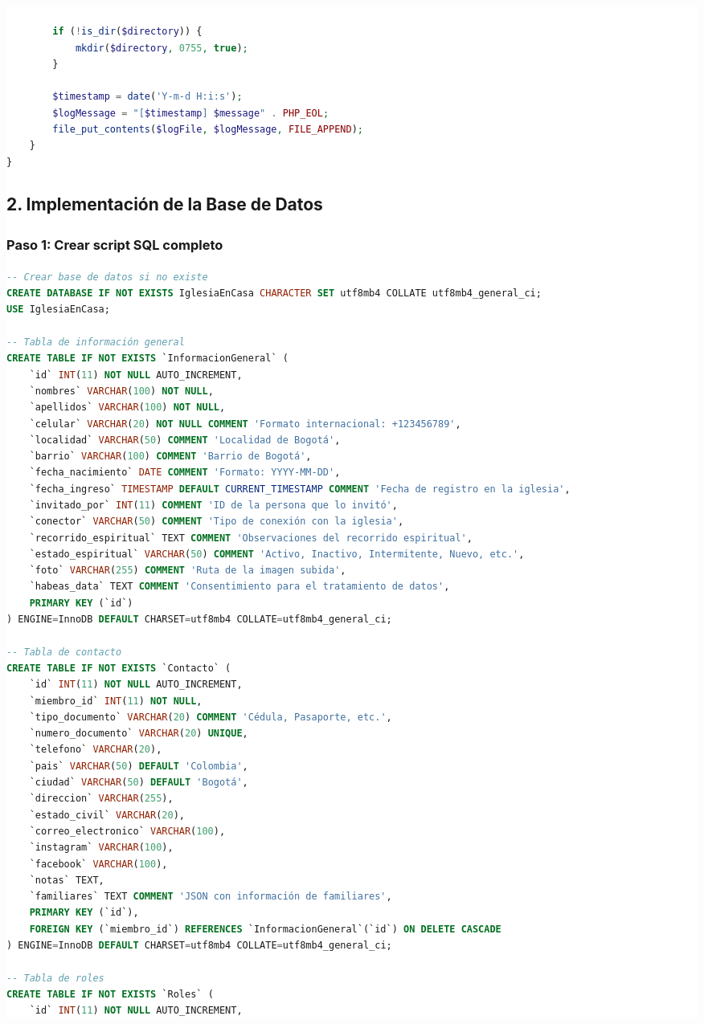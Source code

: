 ```php
        
        if (!is_dir($directory)) {
            mkdir($directory, 0755, true);
        }
        
        $timestamp = date('Y-m-d H:i:s');
        $logMessage = "[$timestamp] $message" . PHP_EOL;
        file_put_contents($logFile, $logMessage, FILE_APPEND);
    }
}
```

## 2. Implementación de la Base de Datos

### Paso 1: Crear script SQL completo
```sql
-- Crear base de datos si no existe
CREATE DATABASE IF NOT EXISTS IglesiaEnCasa CHARACTER SET utf8mb4 COLLATE utf8mb4_general_ci;
USE IglesiaEnCasa;

-- Tabla de información general
CREATE TABLE IF NOT EXISTS `InformacionGeneral` (
    `id` INT(11) NOT NULL AUTO_INCREMENT,
    `nombres` VARCHAR(100) NOT NULL,
    `apellidos` VARCHAR(100) NOT NULL,
    `celular` VARCHAR(20) NOT NULL COMMENT 'Formato internacional: +123456789',
    `localidad` VARCHAR(50) COMMENT 'Localidad de Bogotá',
    `barrio` VARCHAR(100) COMMENT 'Barrio de Bogotá',
    `fecha_nacimiento` DATE COMMENT 'Formato: YYYY-MM-DD',
    `fecha_ingreso` TIMESTAMP DEFAULT CURRENT_TIMESTAMP COMMENT 'Fecha de registro en la iglesia',
    `invitado_por` INT(11) COMMENT 'ID de la persona que lo invitó',
    `conector` VARCHAR(50) COMMENT 'Tipo de conexión con la iglesia',
    `recorrido_espiritual` TEXT COMMENT 'Observaciones del recorrido espiritual',
    `estado_espiritual` VARCHAR(50) COMMENT 'Activo, Inactivo, Intermitente, Nuevo, etc.',
    `foto` VARCHAR(255) COMMENT 'Ruta de la imagen subida',
    `habeas_data` TEXT COMMENT 'Consentimiento para el tratamiento de datos',
    PRIMARY KEY (`id`)
) ENGINE=InnoDB DEFAULT CHARSET=utf8mb4 COLLATE=utf8mb4_general_ci;

-- Tabla de contacto
CREATE TABLE IF NOT EXISTS `Contacto` (
    `id` INT(11) NOT NULL AUTO_INCREMENT,
    `miembro_id` INT(11) NOT NULL,
    `tipo_documento` VARCHAR(20) COMMENT 'Cédula, Pasaporte, etc.',
    `numero_documento` VARCHAR(20) UNIQUE,
    `telefono` VARCHAR(20),
    `pais` VARCHAR(50) DEFAULT 'Colombia',
    `ciudad` VARCHAR(50) DEFAULT 'Bogotá',
    `direccion` VARCHAR(255),
    `estado_civil` VARCHAR(20),
    `correo_electronico` VARCHAR(100),
    `instagram` VARCHAR(100),
    `facebook` VARCHAR(100),
    `notas` TEXT,
    `familiares` TEXT COMMENT 'JSON con información de familiares',
    PRIMARY KEY (`id`),
    FOREIGN KEY (`miembro_id`) REFERENCES `InformacionGeneral`(`id`) ON DELETE CASCADE
) ENGINE=InnoDB DEFAULT CHARSET=utf8mb4 COLLATE=utf8mb4_general_ci;

-- Tabla de roles
CREATE TABLE IF NOT EXISTS `Roles` (
    `id` INT(11) NOT NULL AUTO_INCREMENT,
```